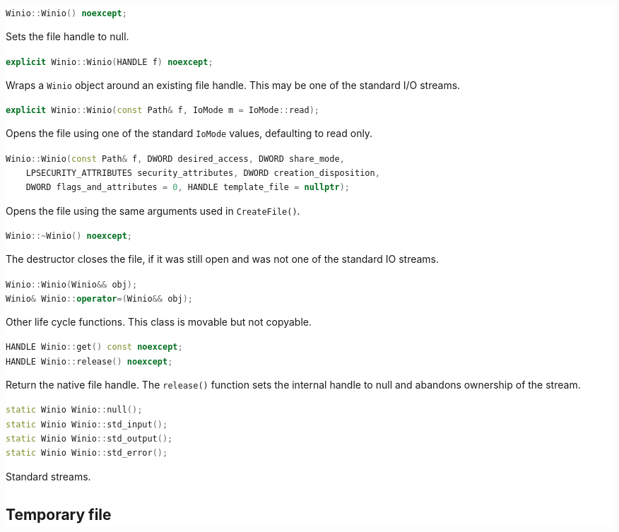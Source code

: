```c++
Winio::Winio() noexcept;
```

Sets the file handle to null.

```c++
explicit Winio::Winio(HANDLE f) noexcept;
```

Wraps a `Winio` object around an existing file handle. This may be one of the
standard I/O streams.

```c++
explicit Winio::Winio(const Path& f, IoMode m = IoMode::read);
```

Opens the file using one of the standard `IoMode` values, defaulting to read
only.

```c++
Winio::Winio(const Path& f, DWORD desired_access, DWORD share_mode,
    LPSECURITY_ATTRIBUTES security_attributes, DWORD creation_disposition,
    DWORD flags_and_attributes = 0, HANDLE template_file = nullptr);
```

Opens the file using the same arguments used in `CreateFile()`.

```c++
Winio::~Winio() noexcept;
```

The destructor closes the file, if it was still open and was not one of the
standard IO streams.

```c++
Winio::Winio(Winio&& obj);
Winio& Winio::operator=(Winio&& obj);
```

Other life cycle functions. This class is movable but not copyable.

```c++
HANDLE Winio::get() const noexcept;
HANDLE Winio::release() noexcept;
```

Return the native file handle. The `release()` function sets the internal
handle to null and abandons ownership of the stream.

```c++
static Winio Winio::null();
static Winio Winio::std_input();
static Winio Winio::std_output();
static Winio Winio::std_error();
```

Standard streams.

## Temporary file
